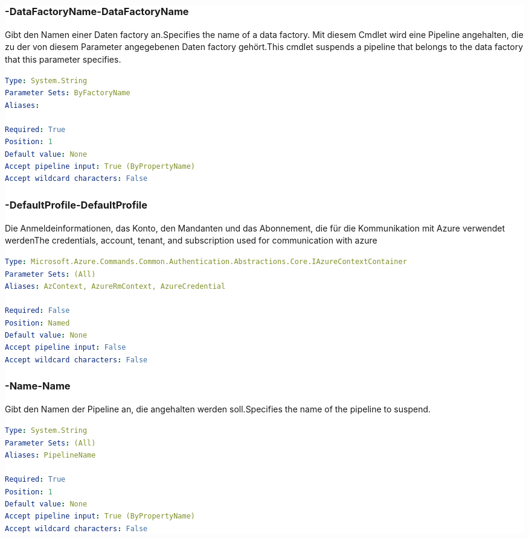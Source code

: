 ### <span data-ttu-id="b3d8d-118">-DataFactoryName</span><span class="sxs-lookup"><span data-stu-id="b3d8d-118">-DataFactoryName</span></span>
<span data-ttu-id="b3d8d-119">Gibt den Namen einer Daten factory an.</span><span class="sxs-lookup"><span data-stu-id="b3d8d-119">Specifies the name of a data factory.</span></span>
<span data-ttu-id="b3d8d-120">Mit diesem Cmdlet wird eine Pipeline angehalten, die zu der von diesem Parameter angegebenen Daten factory gehört.</span><span class="sxs-lookup"><span data-stu-id="b3d8d-120">This cmdlet suspends a pipeline that belongs to the data factory that this parameter specifies.</span></span>

```yaml
Type: System.String
Parameter Sets: ByFactoryName
Aliases:

Required: True
Position: 1
Default value: None
Accept pipeline input: True (ByPropertyName)
Accept wildcard characters: False
```

### <span data-ttu-id="b3d8d-121">-DefaultProfile</span><span class="sxs-lookup"><span data-stu-id="b3d8d-121">-DefaultProfile</span></span>
<span data-ttu-id="b3d8d-122">Die Anmeldeinformationen, das Konto, den Mandanten und das Abonnement, die für die Kommunikation mit Azure verwendet werden</span><span class="sxs-lookup"><span data-stu-id="b3d8d-122">The credentials, account, tenant, and subscription used for communication with azure</span></span>

```yaml
Type: Microsoft.Azure.Commands.Common.Authentication.Abstractions.Core.IAzureContextContainer
Parameter Sets: (All)
Aliases: AzContext, AzureRmContext, AzureCredential

Required: False
Position: Named
Default value: None
Accept pipeline input: False
Accept wildcard characters: False
```

### <span data-ttu-id="b3d8d-123">-Name</span><span class="sxs-lookup"><span data-stu-id="b3d8d-123">-Name</span></span>
<span data-ttu-id="b3d8d-124">Gibt den Namen der Pipeline an, die angehalten werden soll.</span><span class="sxs-lookup"><span data-stu-id="b3d8d-124">Specifies the name of the pipeline to suspend.</span></span>

```yaml
Type: System.String
Parameter Sets: (All)
Aliases: PipelineName

Required: True
Position: 1
Default value: None
Accept pipeline input: True (ByPropertyName)
Accept wildcard characters: False
```
